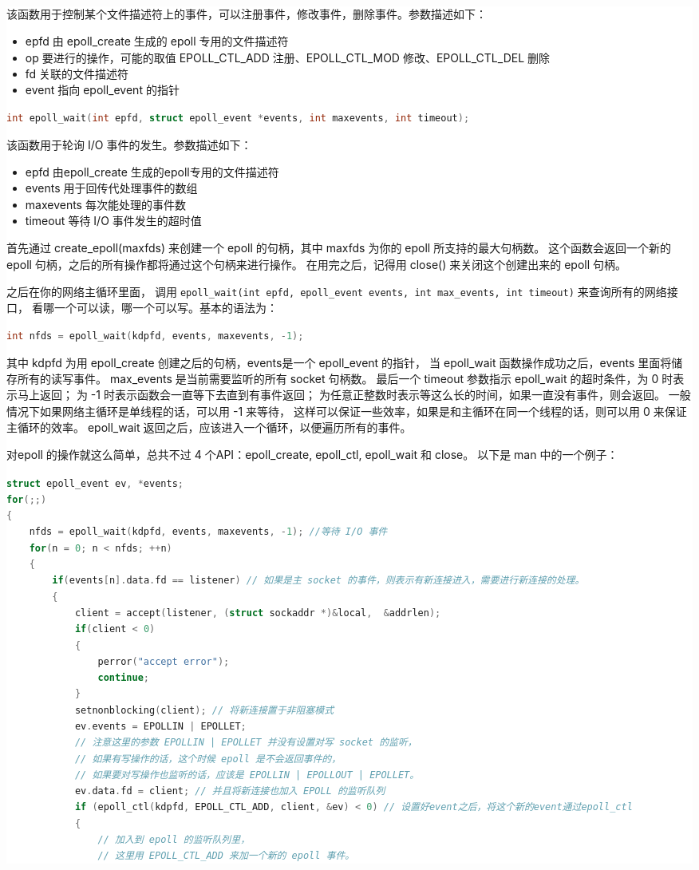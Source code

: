 该函数用于控制某个文件描述符上的事件，可以注册事件，修改事件，删除事件。参数描述如下：

  + epfd 由 epoll_create 生成的 epoll 专用的文件描述符
  + op 要进行的操作，可能的取值 EPOLL_CTL_ADD 注册、EPOLL_CTL_MOD 修改、EPOLL_CTL_DEL 删除
  + fd 关联的文件描述符
  + event 指向 epoll_event 的指针

``` c++
int epoll_wait(int epfd, struct epoll_event *events, int maxevents, int timeout);
```

该函数用于轮询 I/O 事件的发生。参数描述如下：

  + epfd 由epoll_create 生成的epoll专用的文件描述符
  + events 用于回传代处理事件的数组
  + maxevents 每次能处理的事件数
  + timeout 等待 I/O 事件发生的超时值

首先通过 create_epoll(maxfds) 来创建一个 epoll 的句柄，其中 maxfds 为你的 epoll 所支持的最大句柄数。
这个函数会返回一个新的 epoll 句柄，之后的所有操作都将通过这个句柄来进行操作。
在用完之后，记得用 close() 来关闭这个创建出来的 epoll 句柄。

之后在你的网络主循环里面，
调用 `epoll_wait(int epfd, epoll_event events, int max_events, int timeout)` 来查询所有的网络接口，
看哪一个可以读，哪一个可以写。基本的语法为：

``` c++
int nfds = epoll_wait(kdpfd, events, maxevents, -1);
```

其中 kdpfd 为用 epoll_create 创建之后的句柄，events是一个 epoll_event 的指针，
当 epoll_wait 函数操作成功之后，events 里面将储存所有的读写事件。
max_events 是当前需要监听的所有 socket 句柄数。
最后一个 timeout 参数指示 epoll_wait  的超时条件，为 0 时表示马上返回；
为 -1 时表示函数会一直等下去直到有事件返回；
为任意正整数时表示等这么长的时间，如果一直没有事件，则会返回。
一般情况下如果网络主循环是单线程的话，可以用 -1 来等待，
这样可以保证一些效率，如果是和主循环在同一个线程的话，则可以用 0 来保证主循环的效率。
epoll_wait 返回之后，应该进入一个循环，以便遍历所有的事件。

对epoll 的操作就这么简单，总共不过 4 个API：epoll_create, epoll_ctl, epoll_wait 和 close。
以下是 man 中的一个例子：

``` c++
struct epoll_event ev, *events;
for(;;)
{
    nfds = epoll_wait(kdpfd, events, maxevents, -1); //等待 I/O 事件
    for(n = 0; n < nfds; ++n)
    {
        if(events[n].data.fd == listener) // 如果是主 socket 的事件，则表示有新连接进入，需要进行新连接的处理。
        {
            client = accept(listener, (struct sockaddr *)&local,  &addrlen);
            if(client < 0)
            {
                perror("accept error");
                continue;
            }
            setnonblocking(client); // 将新连接置于非阻塞模式
            ev.events = EPOLLIN | EPOLLET;
            // 注意这里的参数 EPOLLIN | EPOLLET 并没有设置对写 socket 的监听，
            // 如果有写操作的话，这个时候 epoll 是不会返回事件的，
            // 如果要对写操作也监听的话，应该是 EPOLLIN | EPOLLOUT | EPOLLET。
            ev.data.fd = client; // 并且将新连接也加入 EPOLL 的监听队列
            if (epoll_ctl(kdpfd, EPOLL_CTL_ADD, client, &ev) < 0) // 设置好event之后，将这个新的event通过epoll_ctl
            {
                // 加入到 epoll 的监听队列里，
                // 这里用 EPOLL_CTL_ADD 来加一个新的 epoll 事件。
```